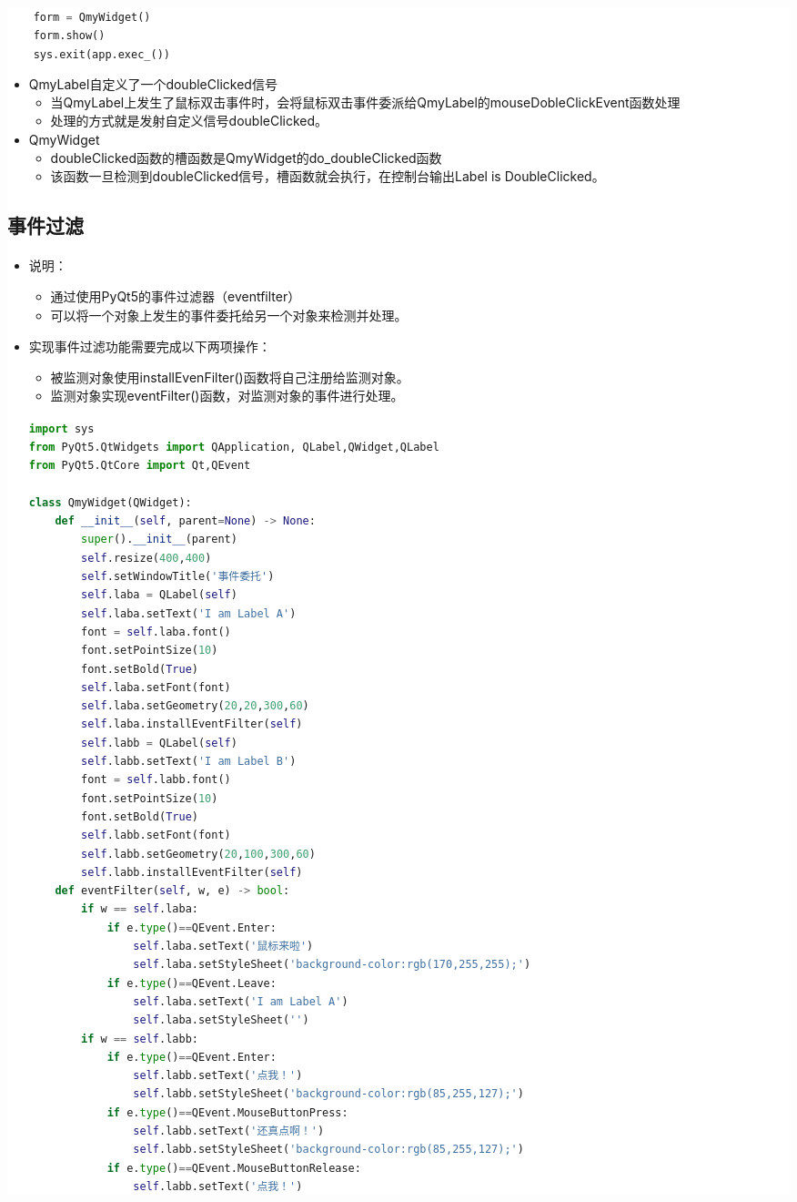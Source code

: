   ```python
      form = QmyWidget()
      form.show()
      sys.exit(app.exec_())
  ```

  - QmyLabel自定义了一个doubleClicked信号
    - 当QmyLabel上发生了鼠标双击事件时，会将鼠标双击事件委派给QmyLabel的mouseDobleClickEvent函数处理
    - 处理的方式就是发射自定义信号doubleClicked。
  - QmyWidget
    - doubleClicked函数的槽函数是QmyWidget的do_doubleClicked函数
    - 该函数一旦检测到doubleClicked信号，槽函数就会执行，在控制台输出Label is DoubleClicked。

## 事件过滤

- 说明：
  - 通过使用PyQt5的事件过滤器（eventfilter）
  - 可以将一个对象上发生的事件委托给另一个对象来检测并处理。 
- 实现事件过滤功能需要完成以下两项操作：
  - 被监测对象使用installEvenFilter()函数将自己注册给监测对象。
  - 监测对象实现eventFilter()函数，对监测对象的事件进行处理。

  ```python
  import sys
  from PyQt5.QtWidgets import QApplication, QLabel,QWidget,QLabel
  from PyQt5.QtCore import Qt,QEvent

  class QmyWidget(QWidget):
      def __init__(self, parent=None) -> None:
          super().__init__(parent)
          self.resize(400,400)
          self.setWindowTitle('事件委托')
          self.laba = QLabel(self)
          self.laba.setText('I am Label A')
          font = self.laba.font()
          font.setPointSize(10)
          font.setBold(True)
          self.laba.setFont(font)
          self.laba.setGeometry(20,20,300,60)
          self.laba.installEventFilter(self)
          self.labb = QLabel(self)
          self.labb.setText('I am Label B')
          font = self.labb.font()
          font.setPointSize(10)
          font.setBold(True)
          self.labb.setFont(font)
          self.labb.setGeometry(20,100,300,60)
          self.labb.installEventFilter(self)
      def eventFilter(self, w, e) -> bool:
          if w == self.laba:
              if e.type()==QEvent.Enter:
                  self.laba.setText('鼠标来啦')
                  self.laba.setStyleSheet('background-color:rgb(170,255,255);')
              if e.type()==QEvent.Leave:
                  self.laba.setText('I am Label A')
                  self.laba.setStyleSheet('')  
          if w == self.labb:
              if e.type()==QEvent.Enter:
                  self.labb.setText('点我！')
                  self.labb.setStyleSheet('background-color:rgb(85,255,127);')
              if e.type()==QEvent.MouseButtonPress:
                  self.labb.setText('还真点啊！')
                  self.labb.setStyleSheet('background-color:rgb(85,255,127);')
              if e.type()==QEvent.MouseButtonRelease:
                  self.labb.setText('点我！')
  ```